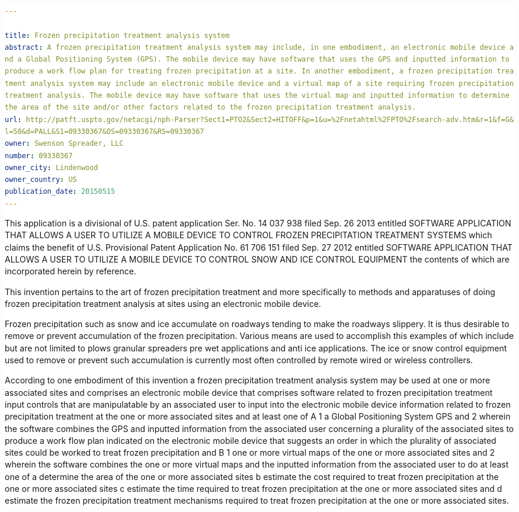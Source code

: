 ```yaml
---

title: Frozen precipitation treatment analysis system
abstract: A frozen precipitation treatment analysis system may include, in one embodiment, an electronic mobile device and a Global Positioning System (GPS). The mobile device may have software that uses the GPS and inputted information to produce a work flow plan for treating frozen precipitation at a site. In another embodiment, a frozen precipitation treatment analysis system may include an electronic mobile device and a virtual map of a site requiring frozen precipitation treatment analysis. The mobile device may have software that uses the virtual map and inputted information to determine the area of the site and/or other factors related to the frozen precipitation treatment analysis.
url: http://patft.uspto.gov/netacgi/nph-Parser?Sect1=PTO2&Sect2=HITOFF&p=1&u=%2Fnetahtml%2FPTO%2Fsearch-adv.htm&r=1&f=G&l=50&d=PALL&S1=09330367&OS=09330367&RS=09330367
owner: Swenson Spreader, LLC
number: 09330367
owner_city: Lindenwood
owner_country: US
publication_date: 20150515
---
```

This application is a divisional of U.S. patent application Ser. No. 14 037 938 filed Sep. 26 2013 entitled SOFTWARE APPLICATION THAT ALLOWS A USER TO UTILIZE A MOBILE DEVICE TO CONTROL FROZEN PRECIPITATION TREATMENT SYSTEMS which claims the benefit of U.S. Provisional Patent Application No. 61 706 151 filed Sep. 27 2012 entitled SOFTWARE APPLICATION THAT ALLOWS A USER TO UTILIZE A MOBILE DEVICE TO CONTROL SNOW AND ICE CONTROL EQUIPMENT the contents of which are incorporated herein by reference.

This invention pertains to the art of frozen precipitation treatment and more specifically to methods and apparatuses of doing frozen precipitation treatment analysis at sites using an electronic mobile device.

Frozen precipitation such as snow and ice accumulate on roadways tending to make the roadways slippery. It is thus desirable to remove or prevent accumulation of the frozen precipitation. Various means are used to accomplish this examples of which include but are not limited to plows granular spreaders pre wet applications and anti ice applications. The ice or snow control equipment used to remove or prevent such accumulation is currently most often controlled by remote wired or wireless controllers.

According to one embodiment of this invention a frozen precipitation treatment analysis system may be used at one or more associated sites and comprises an electronic mobile device that comprises software related to frozen precipitation treatment input controls that are manipulatable by an associated user to input into the electronic mobile device information related to frozen precipitation treatment at the one or more associated sites and at least one of A 1 a Global Positioning System GPS and 2 wherein the software combines the GPS and inputted information from the associated user concerning a plurality of the associated sites to produce a work flow plan indicated on the electronic mobile device that suggests an order in which the plurality of associated sites could be worked to treat frozen precipitation and B 1 one or more virtual maps of the one or more associated sites and 2 wherein the software combines the one or more virtual maps and the inputted information from the associated user to do at least one of a determine the area of the one or more associated sites b estimate the cost required to treat frozen precipitation at the one or more associated sites c estimate the time required to treat frozen precipitation at the one or more associated sites and d estimate the frozen precipitation treatment mechanisms required to treat frozen precipitation at the one or more associated sites.
